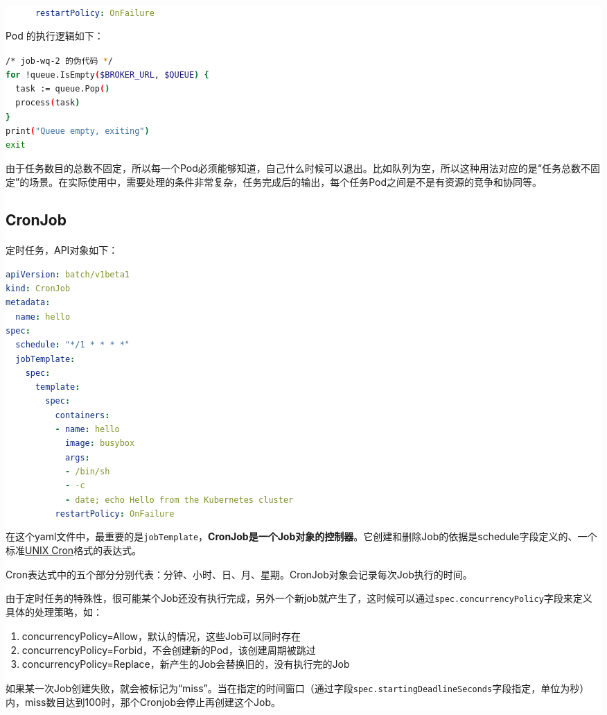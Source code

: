 ```yaml
      restartPolicy: OnFailure
```

Pod 的执行逻辑如下：

```bash
/* job-wq-2 的伪代码 */
for !queue.IsEmpty($BROKER_URL, $QUEUE) {
  task := queue.Pop()
  process(task)
}
print("Queue empty, exiting")
exit
```

由于任务数目的总数不固定，所以每一个Pod必须能够知道，自己什么时候可以退出。比如队列为空，所以这种用法对应的是“任务总数不固定”的场景。在实际使用中，需要处理的条件非常复杂，任务完成后的输出，每个任务Pod之间是不是有资源的竞争和协同等。

## CronJob

定时任务，API对象如下：

```yaml
apiVersion: batch/v1beta1
kind: CronJob
metadata:
  name: hello
spec:
  schedule: "*/1 * * * *"
  jobTemplate:
    spec:
      template:
        spec:
          containers:
          - name: hello
            image: busybox
            args:
            - /bin/sh
            - -c
            - date; echo Hello from the Kubernetes cluster
          restartPolicy: OnFailure
```

在这个yaml文件中，最重要的是`jobTemplate`，**CronJob是一个Job对象的控制器**。它创建和删除Job的依据是schedule字段定义的、一个标准[UNIX Cron](https://en.wikipedia.org/wiki/Cron)格式的表达式。

Cron表达式中的五个部分分别代表：分钟、小时、日、月、星期。CronJob对象会记录每次Job执行的时间。

由于定时任务的特殊性，很可能某个Job还没有执行完成，另外一个新job就产生了，这时候可以通过`spec.concurrencyPolicy`字段来定义具体的处理策略，如：

1. concurrencyPolicy=Allow，默认的情况，这些Job可以同时存在
2. concurrencyPolicy=Forbid，不会创建新的Pod，该创建周期被跳过
3. concurrencyPolicy=Replace，新产生的Job会替换旧的，没有执行完的Job

如果某一次Job创建失败，就会被标记为“miss”。当在指定的时间窗口（通过字段`spec.startingDeadlineSeconds`字段指定，单位为秒）内，miss数目达到100时，那个Cronjob会停止再创建这个Job。
